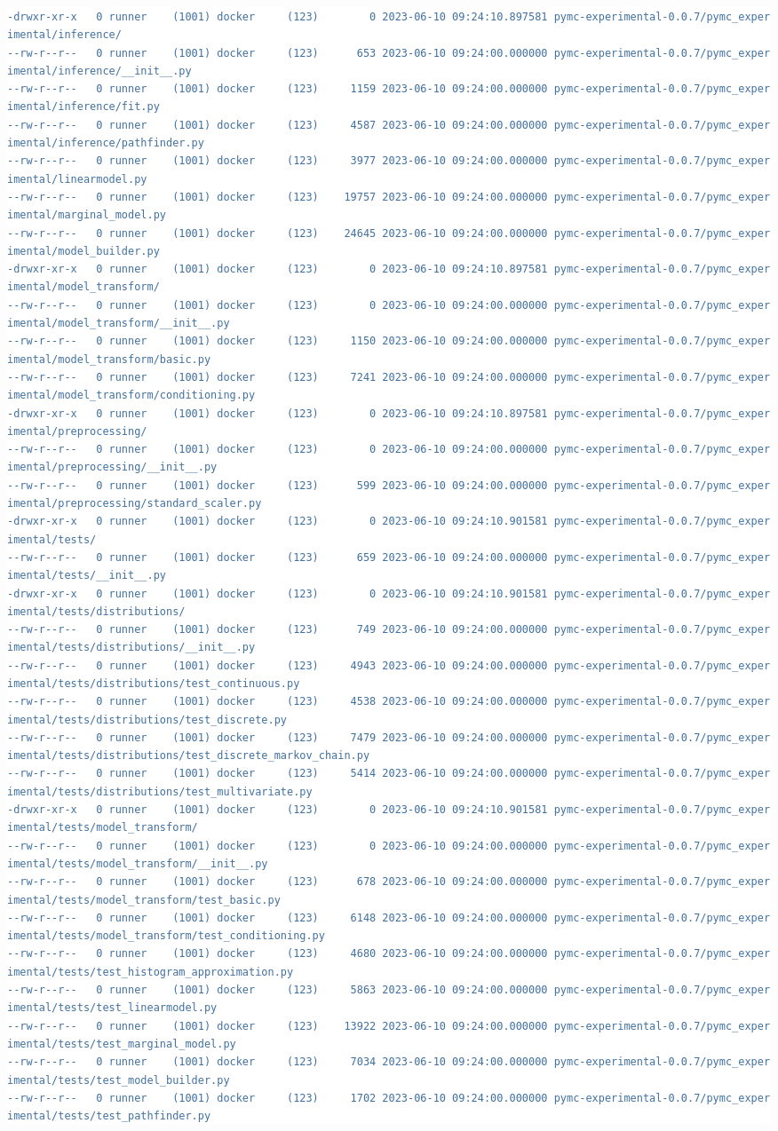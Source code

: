 ```diff
-drwxr-xr-x   0 runner    (1001) docker     (123)        0 2023-06-10 09:24:10.897581 pymc-experimental-0.0.7/pymc_experimental/inference/
--rw-r--r--   0 runner    (1001) docker     (123)      653 2023-06-10 09:24:00.000000 pymc-experimental-0.0.7/pymc_experimental/inference/__init__.py
--rw-r--r--   0 runner    (1001) docker     (123)     1159 2023-06-10 09:24:00.000000 pymc-experimental-0.0.7/pymc_experimental/inference/fit.py
--rw-r--r--   0 runner    (1001) docker     (123)     4587 2023-06-10 09:24:00.000000 pymc-experimental-0.0.7/pymc_experimental/inference/pathfinder.py
--rw-r--r--   0 runner    (1001) docker     (123)     3977 2023-06-10 09:24:00.000000 pymc-experimental-0.0.7/pymc_experimental/linearmodel.py
--rw-r--r--   0 runner    (1001) docker     (123)    19757 2023-06-10 09:24:00.000000 pymc-experimental-0.0.7/pymc_experimental/marginal_model.py
--rw-r--r--   0 runner    (1001) docker     (123)    24645 2023-06-10 09:24:00.000000 pymc-experimental-0.0.7/pymc_experimental/model_builder.py
-drwxr-xr-x   0 runner    (1001) docker     (123)        0 2023-06-10 09:24:10.897581 pymc-experimental-0.0.7/pymc_experimental/model_transform/
--rw-r--r--   0 runner    (1001) docker     (123)        0 2023-06-10 09:24:00.000000 pymc-experimental-0.0.7/pymc_experimental/model_transform/__init__.py
--rw-r--r--   0 runner    (1001) docker     (123)     1150 2023-06-10 09:24:00.000000 pymc-experimental-0.0.7/pymc_experimental/model_transform/basic.py
--rw-r--r--   0 runner    (1001) docker     (123)     7241 2023-06-10 09:24:00.000000 pymc-experimental-0.0.7/pymc_experimental/model_transform/conditioning.py
-drwxr-xr-x   0 runner    (1001) docker     (123)        0 2023-06-10 09:24:10.897581 pymc-experimental-0.0.7/pymc_experimental/preprocessing/
--rw-r--r--   0 runner    (1001) docker     (123)        0 2023-06-10 09:24:00.000000 pymc-experimental-0.0.7/pymc_experimental/preprocessing/__init__.py
--rw-r--r--   0 runner    (1001) docker     (123)      599 2023-06-10 09:24:00.000000 pymc-experimental-0.0.7/pymc_experimental/preprocessing/standard_scaler.py
-drwxr-xr-x   0 runner    (1001) docker     (123)        0 2023-06-10 09:24:10.901581 pymc-experimental-0.0.7/pymc_experimental/tests/
--rw-r--r--   0 runner    (1001) docker     (123)      659 2023-06-10 09:24:00.000000 pymc-experimental-0.0.7/pymc_experimental/tests/__init__.py
-drwxr-xr-x   0 runner    (1001) docker     (123)        0 2023-06-10 09:24:10.901581 pymc-experimental-0.0.7/pymc_experimental/tests/distributions/
--rw-r--r--   0 runner    (1001) docker     (123)      749 2023-06-10 09:24:00.000000 pymc-experimental-0.0.7/pymc_experimental/tests/distributions/__init__.py
--rw-r--r--   0 runner    (1001) docker     (123)     4943 2023-06-10 09:24:00.000000 pymc-experimental-0.0.7/pymc_experimental/tests/distributions/test_continuous.py
--rw-r--r--   0 runner    (1001) docker     (123)     4538 2023-06-10 09:24:00.000000 pymc-experimental-0.0.7/pymc_experimental/tests/distributions/test_discrete.py
--rw-r--r--   0 runner    (1001) docker     (123)     7479 2023-06-10 09:24:00.000000 pymc-experimental-0.0.7/pymc_experimental/tests/distributions/test_discrete_markov_chain.py
--rw-r--r--   0 runner    (1001) docker     (123)     5414 2023-06-10 09:24:00.000000 pymc-experimental-0.0.7/pymc_experimental/tests/distributions/test_multivariate.py
-drwxr-xr-x   0 runner    (1001) docker     (123)        0 2023-06-10 09:24:10.901581 pymc-experimental-0.0.7/pymc_experimental/tests/model_transform/
--rw-r--r--   0 runner    (1001) docker     (123)        0 2023-06-10 09:24:00.000000 pymc-experimental-0.0.7/pymc_experimental/tests/model_transform/__init__.py
--rw-r--r--   0 runner    (1001) docker     (123)      678 2023-06-10 09:24:00.000000 pymc-experimental-0.0.7/pymc_experimental/tests/model_transform/test_basic.py
--rw-r--r--   0 runner    (1001) docker     (123)     6148 2023-06-10 09:24:00.000000 pymc-experimental-0.0.7/pymc_experimental/tests/model_transform/test_conditioning.py
--rw-r--r--   0 runner    (1001) docker     (123)     4680 2023-06-10 09:24:00.000000 pymc-experimental-0.0.7/pymc_experimental/tests/test_histogram_approximation.py
--rw-r--r--   0 runner    (1001) docker     (123)     5863 2023-06-10 09:24:00.000000 pymc-experimental-0.0.7/pymc_experimental/tests/test_linearmodel.py
--rw-r--r--   0 runner    (1001) docker     (123)    13922 2023-06-10 09:24:00.000000 pymc-experimental-0.0.7/pymc_experimental/tests/test_marginal_model.py
--rw-r--r--   0 runner    (1001) docker     (123)     7034 2023-06-10 09:24:00.000000 pymc-experimental-0.0.7/pymc_experimental/tests/test_model_builder.py
--rw-r--r--   0 runner    (1001) docker     (123)     1702 2023-06-10 09:24:00.000000 pymc-experimental-0.0.7/pymc_experimental/tests/test_pathfinder.py
```